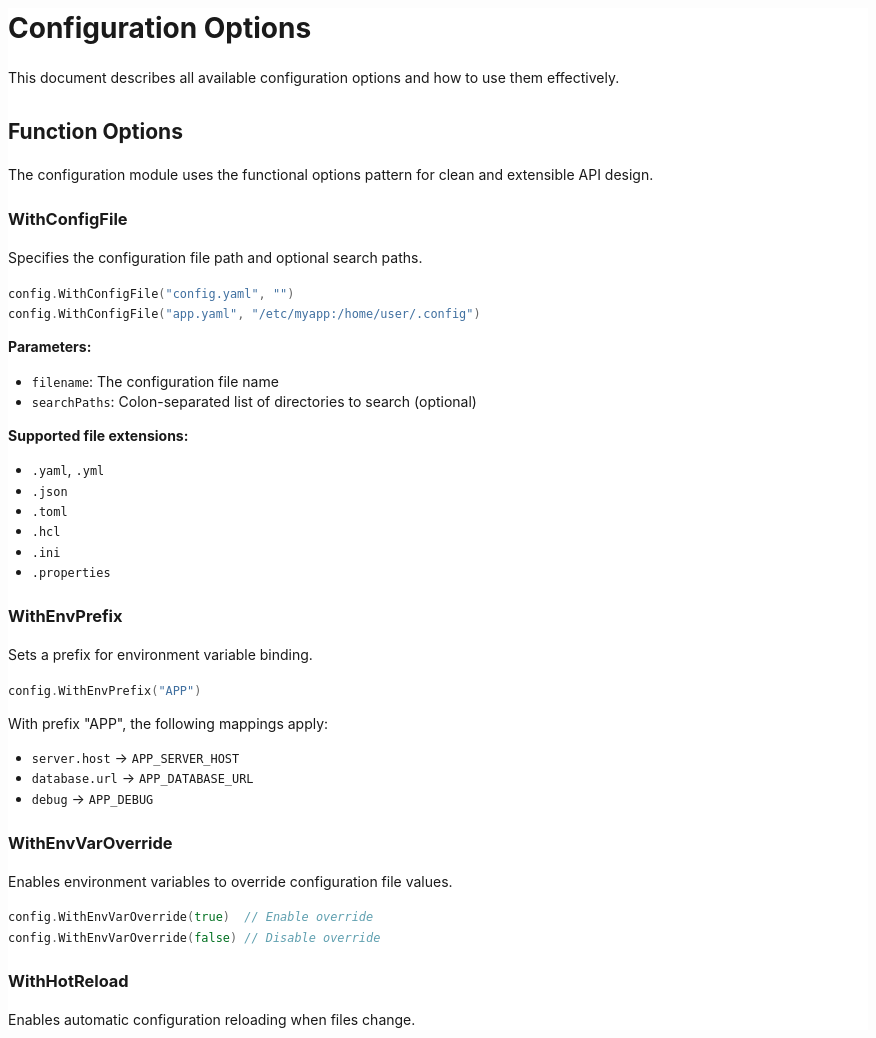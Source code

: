 # Configuration Options

This document describes all available configuration options and how to use them effectively.

## Function Options

The configuration module uses the functional options pattern for clean and extensible API design.

### WithConfigFile

Specifies the configuration file path and optional search paths.

```go
config.WithConfigFile("config.yaml", "")
config.WithConfigFile("app.yaml", "/etc/myapp:/home/user/.config")
```

**Parameters:**
- `filename`: The configuration file name
- `searchPaths`: Colon-separated list of directories to search (optional)

**Supported file extensions:**
- `.yaml`, `.yml`
- `.json`
- `.toml`
- `.hcl`
- `.ini`
- `.properties`

### WithEnvPrefix

Sets a prefix for environment variable binding.

```go
config.WithEnvPrefix("APP")
```

With prefix "APP", the following mappings apply:
- `server.host` → `APP_SERVER_HOST`
- `database.url` → `APP_DATABASE_URL`
- `debug` → `APP_DEBUG`

### WithEnvVarOverride

Enables environment variables to override configuration file values.

```go
config.WithEnvVarOverride(true)  // Enable override
config.WithEnvVarOverride(false) // Disable override
```

### WithHotReload

Enables automatic configuration reloading when files change.
